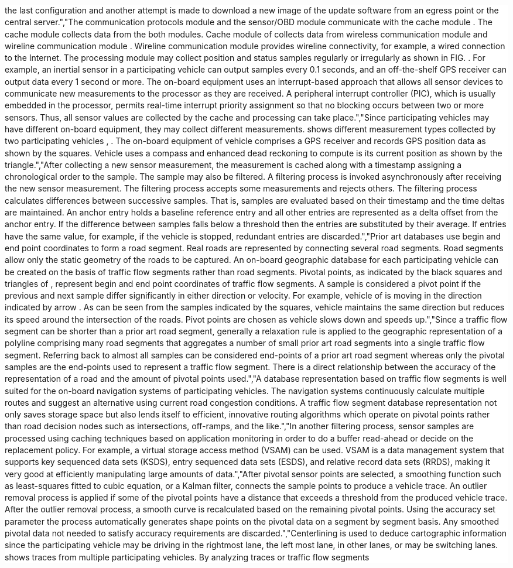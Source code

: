 the last configuration and another attempt is made to download a new image of the update software from an egress point or the central server.","The communication protocols module  and the sensor\/OBD module  communicate with the cache module . The cache module  collects data from the both modules. Cache module  of  collects data from wireless communication module  and wireline communication module . Wireline communication module  provides wireline connectivity, for example, a wired connection to the Internet. The processing module  may collect position and status samples regularly or irregularly as shown in FIG. . For example, an inertial sensor in a participating vehicle can output samples every 0.1 seconds, and an off-the-shelf GPS receiver can output data every 1 second or more. The on-board equipment uses an interrupt-based approach that allows all sensor devices to communicate new measurements to the processor as they are received. A peripheral interrupt controller (PIC), which is usually embedded in the processor, permits real-time interrupt priority assignment so that no blocking occurs between two or more sensors. Thus, all sensor values are collected by the cache  and processing can take place.","Since participating vehicles may have different on-board equipment, they may collect different measurements.  shows different measurement types collected by two participating vehicles , . The on-board equipment of vehicle  comprises a GPS receiver and records GPS position data as shown by the squares. Vehicle  uses a compass and enhanced dead reckoning to compute is its current position as shown by the triangle.","After collecting a new sensor measurement, the measurement is cached along with a timestamp assigning a chronological order to the sample. The sample may also be filtered. A filtering process is invoked asynchronously after receiving the new sensor measurement. The filtering process accepts some measurements and rejects others. The filtering process calculates differences between successive samples. That is, samples are evaluated based on their timestamp and the time deltas are maintained. An anchor entry holds a baseline reference entry and all other entries are represented as a delta offset from the anchor entry. If the difference between samples falls below a threshold then the entries are substituted by their average. If entries have the same value, for example, if the vehicle is stopped, redundant entries are discarded.","Prior art databases use begin and end point coordinates to form a road segment. Real roads are represented by connecting several road segments. Road segments allow only the static geometry of the roads to be captured. An on-board geographic database for each participating vehicle can be created on the basis of traffic flow segments rather than road segments. Pivotal points, as indicated by the black squares and triangles of , represent begin and end point coordinates of traffic flow segments. A sample is considered a pivot point if the previous and next sample differ significantly in either direction or velocity. For example, vehicle  of  is moving in the direction indicated by arrow . As can be seen from the samples indicated by the squares, vehicle  maintains the same direction but reduces its speed around the intersection of the roads. Pivot points are chosen as vehicle  slows down and speeds up.","Since a traffic flow segment can be shorter than a prior art road segment, generally a relaxation rule is applied to the geographic representation of a polyline comprising many road segments that aggregates a number of small prior art road segments into a single traffic flow segment. Referring back to  almost all samples can be considered end-points of a prior art road segment whereas only the pivotal samples are the end-points used to represent a traffic flow segment. There is a direct relationship between the accuracy of the representation of a road and the amount of pivotal points used.","A database representation based on traffic flow segments is well suited for the on-board navigation systems of participating vehicles. The navigation systems continuously calculate multiple routes and suggest an alternative using current road congestion conditions. A traffic flow segment database representation not only saves storage space but also lends itself to efficient, innovative routing algorithms which operate on pivotal points rather than road decision nodes such as intersections, off-ramps, and the like.","In another filtering process, sensor samples are processed using caching techniques based on application monitoring in order to do a buffer read-ahead or decide on the replacement policy. For example, a virtual storage access method (VSAM) can be used. VSAM is a data management system that supports key sequenced data sets (KSDS), entry sequenced data sets (ESDS), and relative record data sets (RRDS), making it very good at efficiently manipulating large amounts of data.","After pivotal sensor points are selected, a smoothing function such as least-squares fitted to cubic equation, or a Kalman filter, connects the sample points to produce a vehicle trace. An outlier removal process is applied if some of the pivotal points have a distance that exceeds a threshold from the produced vehicle trace. After the outlier removal process, a smooth curve is recalculated based on the remaining pivotal points. Using the accuracy set parameter the process automatically generates shape points on the pivotal data on a segment by segment basis. Any smoothed pivotal data not needed to satisfy accuracy requirements are discarded.","Centerlining is used to deduce cartographic information since the participating vehicle may be driving in the rightmost lane, the left most lane, in other lanes, or may be switching lanes.  shows traces from multiple participating vehicles. By analyzing traces or traffic flow segments